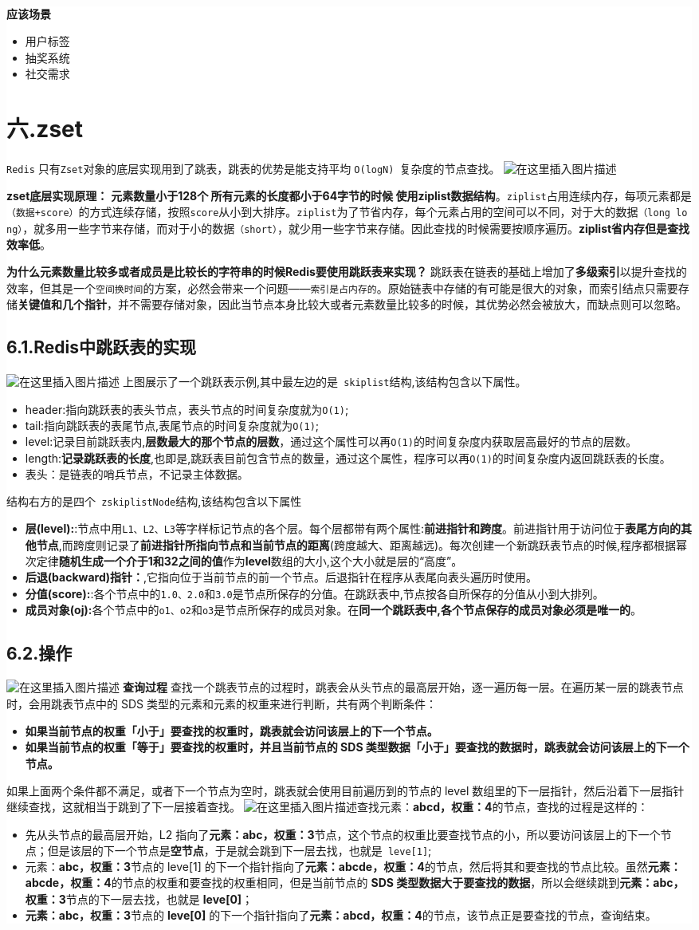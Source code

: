 **应该场景**
-  用户标签
- 抽奖系统
-  社交需求

# 六.zset
`Redis` 只有` Zset `对象的底层实现用到了跳表，跳表的优势是能支持平均 `O(logN) `复杂度的节点查找。
![在这里插入图片描述](https://img-blog.csdnimg.cn/ca1bf61b70624d6b9910716d54267767.png)

**zset底层实现原理：**
**元素数量小于128个 所有元素的长度都小于64字节的时候 使用ziplist数据结构**。`ziplist`占用连续内存，每项元素都是`（数据+score）`的方式连续存储，按照`score`从小到大排序。`ziplist`为了节省内存，每个元素占用的空间可以不同，对于大的数据`（long long）`，就多用一些字节来存储，而对于小的数据`（short）`，就少用一些字节来存储。因此查找的时候需要按顺序遍历。**ziplist省内存但是查找效率低**。


**为什么元素数量比较多或者成员是比较长的字符串的时候Redis要使用跳跃表来实现？**
  跳跃表在链表的基础上增加了**多级索引**以提升查找的效率，但其是一个`空间换时间`的方案，必然会带来一个问题——`索引是占内存的`。原始链表中存储的有可能是很大的对象，而索引结点只需要存储**关键值和几个指针**，并不需要存储对象，因此当节点本身比较大或者元素数量比较多的时候，其优势必然会被放大，而缺点则可以忽略。
  
## 6.1.Redis中跳跃表的实现
  ![在这里插入图片描述](https://img-blog.csdnimg.cn/c926524dd2e242a48cebf016bc30cbc6.png)
上图展示了一个跳跃表示例,其中最左边的是` skiplist`结构,该结构包含以下属性。
- header:指向跳跃表的表头节点，表头节点的时间复杂度就为`O(1)`;
- tail:指向跳跃表的表尾节点,表尾节点的时间复杂度就为`O(1)`;
- level:记录目前跳跃表内,**层数最大的那个节点的层数**，通过这个属性可以再`O(1)`的时间复杂度内获取层高最好的节点的层数。
- length:**记录跳跃表的长度**,也即是,跳跃表目前包含节点的数量，通过这个属性，程序可以再`O(1)`的时间复杂度内返回跳跃表的长度。
- 表头：是链表的哨兵节点，不记录主体数据。

结构右方的是四个` zskiplistNode`结构,该结构包含以下属性
- **层(level):**:​ 节点中用`L1、L2、L3`等字样标记节点的各个层。​ 每个层都带有两个属性:**前进指针和跨度**。前进指针用于访问位于**表尾方向的其他节点**,而跨度则记录了**前进指针所指向节点和当前节点的距离**(跨度越大、距离越远)。​ 每次创建一个新跳跃表节点的时候,程序都根据幂次定律**随机生成一个介于1和32之间的值**作为**level**数组的大小,这个大小就是层的“高度”。
- **后退(backward)指针：**,它指向位于当前节点的前一个节点。后退指针在程序从表尾向表头遍历时使用。
- **分值(score):**:​各个节点中的`1.0、2.0`和`3.0`是节点所保存的分值。在跳跃表中,节点按各自所保存的分值从小到大排列。
- **成员对象(oj):**​ 各个节点中的`o1、o2`和`o3`是节点所保存的成员对象。在**同一个跳跃表中,各个节点保存的成员对象必须是唯一的**。

## 6.2.操作

![在这里插入图片描述](https://img-blog.csdnimg.cn/074e2f547caa4320928c45953fe55ade.png)
**查询过程**
查找一个跳表节点的过程时，跳表会从头节点的最高层开始，逐一遍历每一层。在遍历某一层的跳表节点时，会用跳表节点中的 SDS 类型的元素和元素的权重来进行判断，共有两个判断条件：
- **如果当前节点的权重「小于」要查找的权重时，跳表就会访问该层上的下一个节点。**
- **如果当前节点的权重「等于」要查找的权重时，并且当前节点的 SDS 类型数据「小于」要查找的数据时，跳表就会访问该层上的下一个节点。**

如果上面两个条件都不满足，或者下一个节点为空时，跳表就会使用目前遍历到的节点的 level 数组里的下一层指针，然后沿着下一层指针继续查找，这就相当于跳到了下一层接着查找。
![在这里插入图片描述](https://img-blog.csdnimg.cn/06e5f9225b914d3590872bcb8d51b456.png)查找元素：**abcd，权重：4**的节点，查找的过程是这样的：

- 先从头节点的最高层开始，L2 指向了**元素：abc，权重：3**节点，这个节点的权重比要查找节点的小，所以要访问该层上的下一个节点；但是该层的下一个节点是**空节点**，于是就会跳到下一层去找，也就是` leve[1]`;
- 元素：**abc，权重：3**节点的 leve[1] 的下一个指针指向了**元素：abcde，权重：4**的节点，然后将其和要查找的节点比较。虽然**元素：abcde，权重：4**的节点的权重和要查找的权重相同，但是当前节点的 **SDS 类型数据大于要查找的数据**，所以会继续跳到**元素：abc，权重：3**节点的下一层去找，也就是 **leve[0]**；
- **元素：abc，权重：3**节点的 **leve[0]** 的下一个指针指向了**元素：abcd，权重：4**的节点，该节点正是要查找的节点，查询结束。
